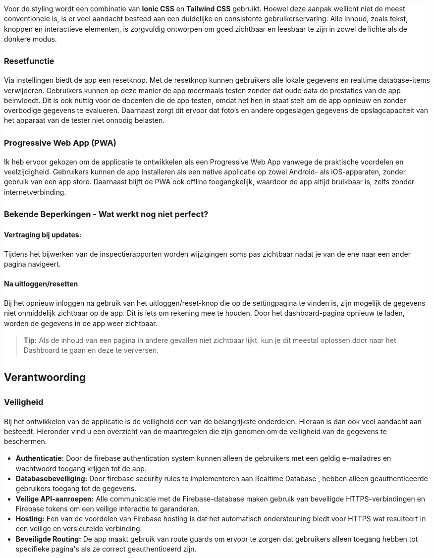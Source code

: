 Voor de styling wordt een combinatie van **Ionic CSS** en **Tailwind CSS** gebruikt. Hoewel deze aanpak wellicht niet de meest conventionele is, is er veel aandacht besteed aan een duidelijke en consistente gebruikerservaring.
Alle inhoud, zoals tekst, knoppen en interactieve elementen, is zorgvuldig ontworpen om goed zichtbaar en leesbaar te zijn in zowel de lichte als de donkere modus.

### Resetfunctie
Via instellingen biedt  de app een resetknop. Met de resetknop kunnen gebruikers alle lokale gegevens en realtime database-items verwijderen. Gebruikers kunnen op deze manier de app meermaals testen zonder dat oude data de prestaties van de app beinvloedt.
Dit is ook nuttig voor de docenten die de app testen, omdat het hen in staat stelt om de app opnieuw en zonder overbodige gegevens te evalueren.
Daarnaast zorgt dit ervoor dat foto’s en andere opgeslagen gegevens de opslagcapaciteit van het apparaat van de tester niet onnodig belasten.

### Progressive Web App (PWA)
Ik heb ervoor gekozen om de applicatie te ontwikkelen als een Progressive Web App vanwege de praktische voordelen en veelzijdigheid. Gebruikers kunnen de app installeren als een native applicatie op zowel Android- als iOS-apparaten, zonder gebruik van een app store. Daarnaast blijft de PWA ook offline toegangkelijk, waardoor de app altijd bruikbaar is, zelfs zonder internetverbinding.

### Bekende Beperkingen - Wat werkt nog niet perfect?
#### Vertraging bij updates:
Tijdens het bijwerken van de inspectierapporten worden wijzigingen soms pas zichtbaar nadat je van de ene naar een ander pagina navigeert.
####  Na uitloggen/resetten
Bij het opnieuw inloggen na gebruik van het uitloggen/reset-knop die op de settingpagina te vinden is, zijn mogelijk de gegevens niet onmiddelijk zichtbaar op de app. Dit is iets om rekening mee te houden. Door het dashboard-pagina opnieuw te laden, worden de gegevens in de app weer zichtbaar. 

> **Tip:**  Als de inhoud van een pagina in andere gevallen niet zichtbaar lijkt, kun je dit meestal oplossen door naar het Dashboard te gaan en deze te verversen.

## Verantwoording
### Veiligheid
Bij het ontwikkelen van de applicatie is de veiligheid een van de belangrijkste onderdelen. Hieraan is dan ook veel aandacht aan besteedt. 
Hieronder vind u een overzicht van de maartregelen die zijn genomen om de veiligheid van de gegevens te beschermen.
- **Authenticatie:** Door de firebase authentication system kunnen alleen de gebruikers met een geldig e-mailadres en wachtwoord toegang krijgen tot de app. 
- **Databasebeveiliging:** Door firebase security rules te implementeren aan Realtime Database , hebben alleen geauthenticeerde gebruikers toegang tot de gegevens. 
- **Veilige API-aanroepen:** Alle communicatie met de Firebase-database maken gebruik van beveiligde HTTPS-verbindingen en Firebase tokens om een veilige interactie te garanderen.
- **Hosting:** Een van de voordelen van Firebase hosting is dat het automatisch ondersteuning biedt voor HTTPS wat resulteert in een veilige en versleutelde verbinding.  
- **Beveiligde Routing:** De app maakt gebruik van route guards om ervoor te zorgen dat gebruikers alleen toegang hebben tot specifieke pagina's als ze correct geauthenticeerd zijn.
